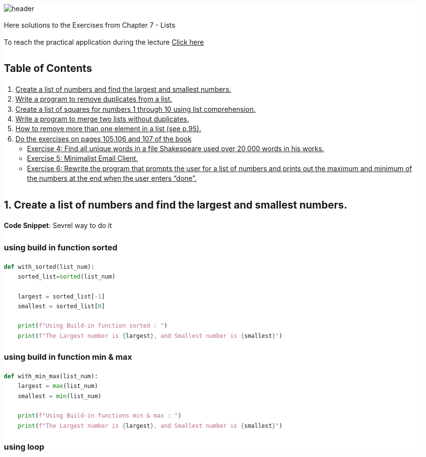 ![header](https://capsule-render.vercel.app/api?type=waving&height=300&color=gradient&customColorList=25&text=Chapter%20Exercises%20&animation=fadeIn)

Here solutions to the Exercises from Chapter 7 - Lists

To reach the practical application during the lecture [Click here](https://github.com/FatimaALzahrani/Advanced-Programming-in-AI/blob/main/Lecture7/practical.ipynb)

## Table of Contents

1. [Create a list of numbers and find the largest and smallest numbers.](#largest_smallest)
2. [Write a program to remove duplicates from a list.](#duplicates)
3. [Create a list of squares for numbers 1 through 10 using list comprehension.](#list_comprehension)
4. [Write a program to merge two lists without duplicates.](#merge)
5. [How to remove more than one element in a list (see p.95).](#remove_multy)
6. [Do the exercises on pages 105,106 and 107 of the book](#book)
   - [Exercise 4: Find all unique words in a file Shakespeare used over 20,000 words in his works. ](#unique_words)
   - [Exercise 5: Minimalist Email Client.](#Minimalist_Email)
   - [Exercise 6: Rewrite the program that prompts the user for a list of numbers and prints out the maximum and minimum of the numbers at the end when the user enters “done”.](#maximum_minimum)

## 1. Create a list of numbers and find the largest and smallest numbers. <a name="largest_smallest"></a>

**Code Snippet**:
Sevrel way to do it

### using build in function sorted

```python
def with_sorted(list_num):
    sorted_list=sorted(list_num)

    largest = sorted_list[-1]
    smallest = sorted_list[0]

    print(f"Using Build-in function sorted : ")
    print(f"The Largest number is {largest}, and Smallest number is {smallest}")
```

### using build in function min & max

```python
def with_min_max(list_num):
    largest = max(list_num)
    smallest = min(list_num)

    print(f"Using Build-in functions min & max : ")
    print(f"The Largest number is {largest}, and Smallest number is {smallest}")
```

### using loop
